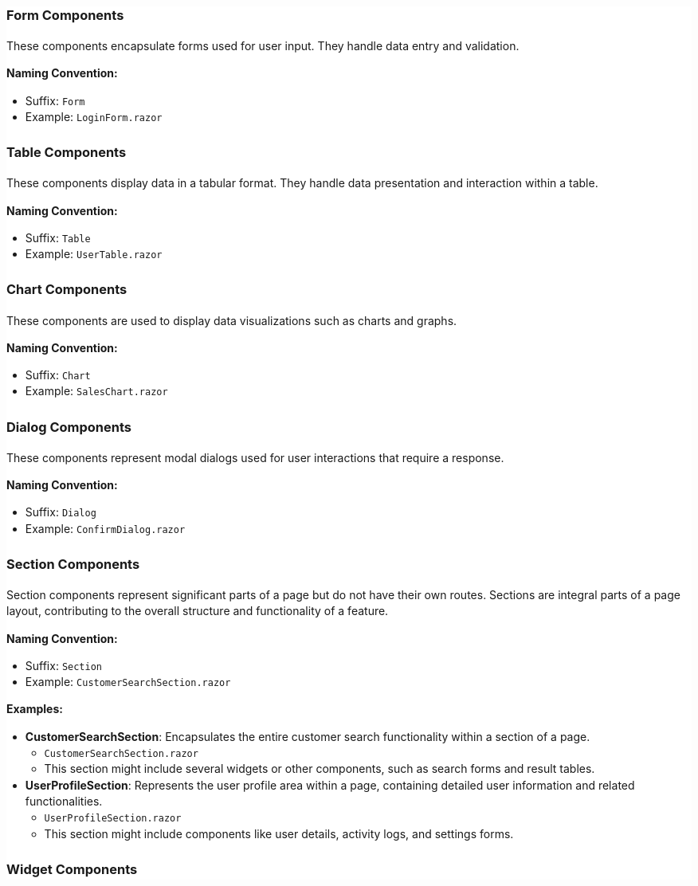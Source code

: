 ### Form Components

These components encapsulate forms used for user input. They handle data entry and validation.

**Naming Convention:**
- Suffix: `Form`
- Example: `LoginForm.razor`

### Table Components

These components display data in a tabular format. They handle data presentation and interaction within a table.

**Naming Convention:**
- Suffix: `Table`
- Example: `UserTable.razor`

### Chart Components

These components are used to display data visualizations such as charts and graphs.

**Naming Convention:**
- Suffix: `Chart`
- Example: `SalesChart.razor`

### Dialog Components

These components represent modal dialogs used for user interactions that require a response.

**Naming Convention:**
- Suffix: `Dialog`
- Example: `ConfirmDialog.razor`

### Section Components

Section components represent significant parts of a page but do not have their own routes. Sections are integral parts of a page layout, contributing to the overall structure and functionality of a feature.

**Naming Convention:**
- Suffix: `Section`
- Example: `CustomerSearchSection.razor`

**Examples:**
- **CustomerSearchSection**: Encapsulates the entire customer search functionality within a section of a page.
  - `CustomerSearchSection.razor`
  - This section might include several widgets or other components, such as search forms and result tables.
- **UserProfileSection**: Represents the user profile area within a page, containing detailed user information and related functionalities.
  - `UserProfileSection.razor`
  - This section might include components like user details, activity logs, and settings forms.

### Widget Components
